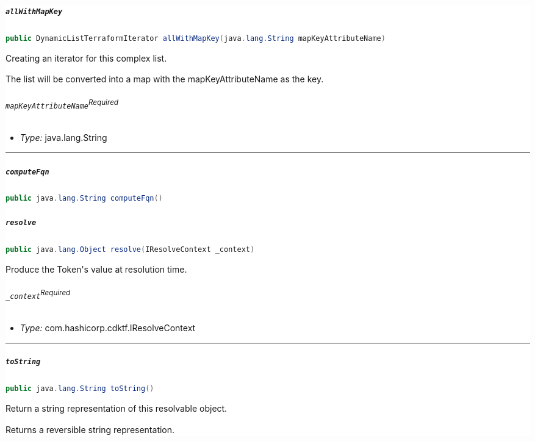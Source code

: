 
##### `allWithMapKey` <a name="allWithMapKey" id="@cdktf/provider-opentelekomcloud.disAppV2.DisAppV2PartitionConsumingStatesList.allWithMapKey"></a>

```java
public DynamicListTerraformIterator allWithMapKey(java.lang.String mapKeyAttributeName)
```

Creating an iterator for this complex list.

The list will be converted into a map with the mapKeyAttributeName as the key.

###### `mapKeyAttributeName`<sup>Required</sup> <a name="mapKeyAttributeName" id="@cdktf/provider-opentelekomcloud.disAppV2.DisAppV2PartitionConsumingStatesList.allWithMapKey.parameter.mapKeyAttributeName"></a>

- *Type:* java.lang.String

---

##### `computeFqn` <a name="computeFqn" id="@cdktf/provider-opentelekomcloud.disAppV2.DisAppV2PartitionConsumingStatesList.computeFqn"></a>

```java
public java.lang.String computeFqn()
```

##### `resolve` <a name="resolve" id="@cdktf/provider-opentelekomcloud.disAppV2.DisAppV2PartitionConsumingStatesList.resolve"></a>

```java
public java.lang.Object resolve(IResolveContext _context)
```

Produce the Token's value at resolution time.

###### `_context`<sup>Required</sup> <a name="_context" id="@cdktf/provider-opentelekomcloud.disAppV2.DisAppV2PartitionConsumingStatesList.resolve.parameter._context"></a>

- *Type:* com.hashicorp.cdktf.IResolveContext

---

##### `toString` <a name="toString" id="@cdktf/provider-opentelekomcloud.disAppV2.DisAppV2PartitionConsumingStatesList.toString"></a>

```java
public java.lang.String toString()
```

Return a string representation of this resolvable object.

Returns a reversible string representation.
